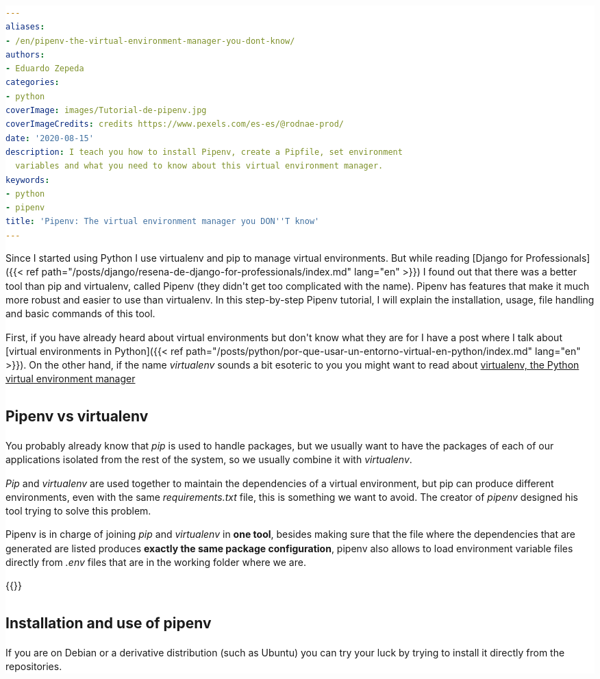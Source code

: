 ```yaml
---
aliases:
- /en/pipenv-the-virtual-environment-manager-you-dont-know/
authors:
- Eduardo Zepeda
categories:
- python
coverImage: images/Tutorial-de-pipenv.jpg
coverImageCredits: credits https://www.pexels.com/es-es/@rodnae-prod/
date: '2020-08-15'
description: I teach you how to install Pipenv, create a Pipfile, set environment
  variables and what you need to know about this virtual environment manager.
keywords:
- python
- pipenv
title: 'Pipenv: The virtual environment manager you DON''T know'
---
```


Since I started using Python I use virtualenv and pip to manage virtual environments. But while reading [Django for Professionals]({{< ref path="/posts/django/resena-de-django-for-professionals/index.md" lang="en" >}}) I found out that there was a better tool than pip and virtualenv, called Pipenv (they didn't get too complicated with the name). Pipenv has features that make it much more robust and easier to use than virtualenv. In this step-by-step Pipenv tutorial, I will explain the installation, usage, file handling and basic commands of this tool.

First, if you have already heard about virtual environments but don't know what they are for I have a post where I talk about [virtual environments in Python]({{< ref path="/posts/python/por-que-usar-un-entorno-virtual-en-python/index.md" lang="en" >}}). On the other hand, if the name _virtualenv_ sounds a bit esoteric to you you might want to read about [virtualenv, the Python virtual environment manager](/en/python/python-virtualenv-linux-basic-tutorial/)

## Pipenv vs virtualenv

You probably already know that _pip_ is used to handle packages, but we usually want to have the packages of each of our applications isolated from the rest of the system, so we usually combine it with _virtualenv_.

_Pip_ and _virtualenv_ are used together to maintain the dependencies of a virtual environment, but pip can produce different environments, even with the same _requirements.txt_ file, this is something we want to avoid. The creator of _pipenv_ designed his tool trying to solve this problem.

Pipenv is in charge of joining _pip_ and _virtualenv_ in **one tool**, besides making sure that the file where the dependencies that are generated are listed produces **exactly the same package configuration**, pipenv also allows to load environment variable files directly from _.env_ files that are in the working folder where we are.

{{<ad1>}}

## Installation and use of pipenv

If you are on Debian or a derivative distribution (such as Ubuntu) you can try your luck by trying to install it directly from the repositories.
